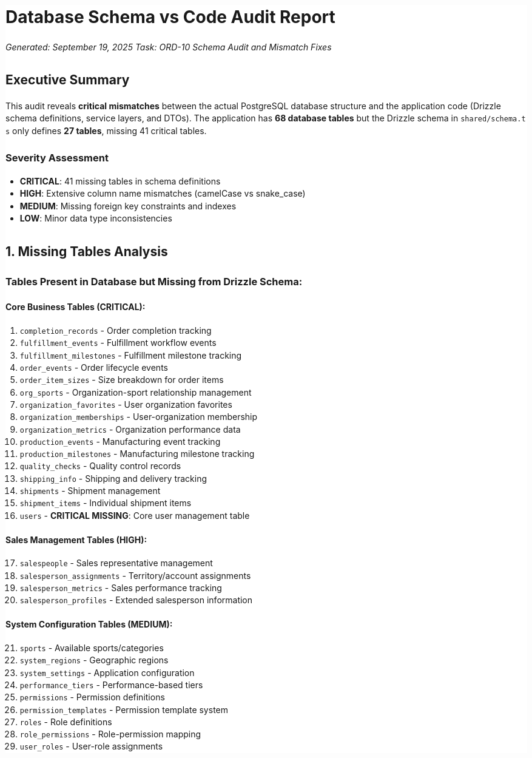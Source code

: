 # Database Schema vs Code Audit Report
*Generated: September 19, 2025*
*Task: ORD-10 Schema Audit and Mismatch Fixes*

## Executive Summary

This audit reveals **critical mismatches** between the actual PostgreSQL database structure and the application code (Drizzle schema definitions, service layers, and DTOs). The application has **68 database tables** but the Drizzle schema in `shared/schema.ts` only defines **27 tables**, missing 41 critical tables.

### Severity Assessment
- **CRITICAL**: 41 missing tables in schema definitions
- **HIGH**: Extensive column name mismatches (camelCase vs snake_case)
- **MEDIUM**: Missing foreign key constraints and indexes
- **LOW**: Minor data type inconsistencies

## 1. Missing Tables Analysis

### Tables Present in Database but Missing from Drizzle Schema:

#### Core Business Tables (CRITICAL):
1. `completion_records` - Order completion tracking
2. `fulfillment_events` - Fulfillment workflow events
3. `fulfillment_milestones` - Fulfillment milestone tracking
4. `order_events` - Order lifecycle events
5. `order_item_sizes` - Size breakdown for order items
6. `org_sports` - Organization-sport relationship management
7. `organization_favorites` - User organization favorites
8. `organization_memberships` - User-organization membership
9. `organization_metrics` - Organization performance data
10. `production_events` - Manufacturing event tracking
11. `production_milestones` - Manufacturing milestone tracking
12. `quality_checks` - Quality control records
13. `shipping_info` - Shipping and delivery tracking
14. `shipments` - Shipment management
15. `shipment_items` - Individual shipment items
16. `users` - **CRITICAL MISSING**: Core user management table

#### Sales Management Tables (HIGH):
17. `salespeople` - Sales representative management
18. `salesperson_assignments` - Territory/account assignments
19. `salesperson_metrics` - Sales performance tracking
20. `salesperson_profiles` - Extended salesperson information

#### System Configuration Tables (MEDIUM):
21. `sports` - Available sports/categories
22. `system_regions` - Geographic regions
23. `system_settings` - Application configuration
24. `performance_tiers` - Performance-based tiers
25. `permissions` - Permission definitions
26. `permission_templates` - Permission template system
27. `roles` - Role definitions
28. `role_permissions` - Role-permission mapping
29. `user_roles` - User-role assignments
